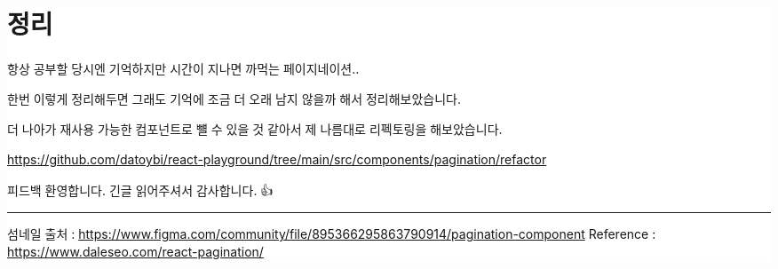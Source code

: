 
# 정리

항상 공부할 당시엔 기억하지만 시간이 지나면 까먹는 페이지네이션..

한번 이렇게 정리해두면 그래도 기억에 조금 더 오래 남지 않을까 해서 정리해보았습니다.

더 나아가 재사용 가능한 컴포넌트로 뺼 수 있을 것 같아서 제 나름대로 리펙토링을 해보았습니다.

https://github.com/datoybi/react-playground/tree/main/src/components/pagination/refactor

피드백 환영합니다. 긴글 읽어주셔서 감사합니다. 👍

---

섬네일 출처 : https://www.figma.com/community/file/895366295863790914/pagination-component
Reference : https://www.daleseo.com/react-pagination/
